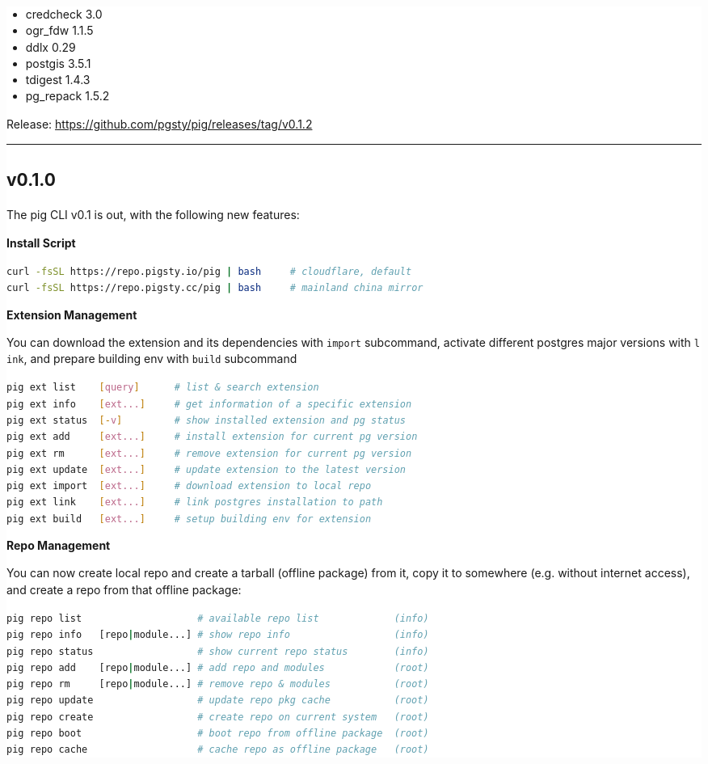 - credcheck 3.0
- ogr_fdw 1.1.5
- ddlx 0.29
- postgis 3.5.1
- tdigest 1.4.3
- pg_repack 1.5.2


Release: https://github.com/pgsty/pig/releases/tag/v0.1.2


--------

## v0.1.0

The pig CLI v0.1 is out, with the following new features:

**Install Script**

```bash
curl -fsSL https://repo.pigsty.io/pig | bash     # cloudflare, default 
curl -fsSL https://repo.pigsty.cc/pig | bash     # mainland china mirror
```

**Extension Management**

You can download the extension and its dependencies with `import` subcommand, activate different postgres major versions with `link`, and prepare building env with `build` subcommand

```bash
pig ext list    [query]      # list & search extension      
pig ext info    [ext...]     # get information of a specific extension
pig ext status  [-v]         # show installed extension and pg status
pig ext add     [ext...]     # install extension for current pg version
pig ext rm      [ext...]     # remove extension for current pg version
pig ext update  [ext...]     # update extension to the latest version
pig ext import  [ext...]     # download extension to local repo
pig ext link    [ext...]     # link postgres installation to path
pig ext build   [ext...]     # setup building env for extension
```

**Repo Management**

You can now create local repo and create a tarball (offline package) from it, copy it to somewhere (e.g. without internet access), and create a repo from that offline package:

```bash
pig repo list                    # available repo list             (info)
pig repo info   [repo|module...] # show repo info                  (info)
pig repo status                  # show current repo status        (info)
pig repo add    [repo|module...] # add repo and modules            (root)
pig repo rm     [repo|module...] # remove repo & modules           (root)
pig repo update                  # update repo pkg cache           (root)
pig repo create                  # create repo on current system   (root)
pig repo boot                    # boot repo from offline package  (root)
pig repo cache                   # cache repo as offline package   (root)
```
